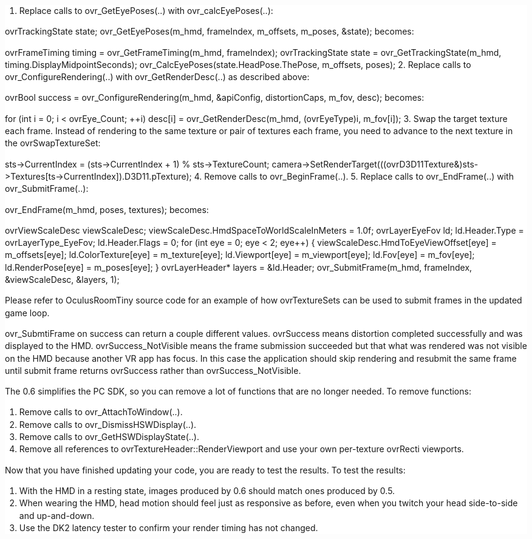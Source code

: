 1. Replace calls to ovr\_GetEyePoses(..) with ovr\_calcEyePoses(..):

ovrTrackingState state; ovr\_GetEyePoses(m\_hmd, frameIndex, m\_offsets, m\_poses, &amp;state); becomes:

ovrFrameTiming timing = ovr\_GetFrameTiming(m\_hmd, frameIndex); ovrTrackingState state = ovr\_GetTrackingState(m\_hmd, timing.DisplayMidpointSeconds); ovr\_CalcEyePoses(state.HeadPose.ThePose, m\_offsets, poses); 
2. Replace calls to ovr\_ConfigureRendering(..) with ovr\_GetRenderDesc(..) as described above:

ovrBool success = ovr\_ConfigureRendering(m\_hmd, &amp;apiConfig, distortionCaps, m\_fov, desc); becomes:

for (int i = 0; i &lt; ovrEye\_Count; ++i) desc[i] = ovr\_GetRenderDesc(m\_hmd, (ovrEyeType)i, m\_fov[i]); 
3. Swap the target texture each frame. Instead of rendering to the same texture or pair of textures each frame, you need to advance to the next texture in the ovrSwapTextureSet:

sts-&gt;CurrentIndex = (sts-&gt;CurrentIndex + 1) % sts-&gt;TextureCount; camera-&gt;SetRenderTarget(((ovrD3D11Texture&amp;)sts-&gt;Textures[ts-&gt;CurrentIndex]).D3D11.pTexture); 
4. Remove calls to ovr\_BeginFrame(..).
5. Replace calls to ovr\_EndFrame(..) with ovr\_SubmitFrame(..):

ovr\_EndFrame(m\_hmd, poses, textures); becomes:

ovrViewScaleDesc viewScaleDesc; viewScaleDesc.HmdSpaceToWorldScaleInMeters = 1.0f; ovrLayerEyeFov ld; ld.Header.Type = ovrLayerType\_EyeFov; ld.Header.Flags = 0; for (int eye = 0; eye &lt; 2; eye++) { viewScaleDesc.HmdToEyeViewOffset[eye] = m\_offsets[eye]; ld.ColorTexture[eye] = m\_texture[eye]; ld.Viewport[eye] = m\_viewport[eye]; ld.Fov[eye] = m\_fov[eye]; ld.RenderPose[eye] = m\_poses[eye]; } ovrLayerHeader* layers = &amp;ld.Header; ovr\_SubmitFrame(m\_hmd, frameIndex, &amp;viewScaleDesc, &amp;layers, 1); 


Please refer to OculusRoomTiny source code for an example of how ovrTextureSets can be used to submit frames in the updated game loop.

 ovr_SubmtiFrame on success can return a couple different values. ovrSuccess means distortion completed successfully and was displayed to the HMD. ovrSuccess_NotVisible means the frame submission succeeded but that what was rendered was not visible on the HMD because another VR app has focus. In this case the application should skip rendering and resubmit the same frame until submit frame returns ovrSuccess rather than ovrSuccess_NotVisible. 

The 0.6 simplifies the PC SDK, so you can remove a lot of functions that are no longer needed. To remove functions: 

1. Remove calls to ovr\_AttachToWindow(..).
2. Remove calls to ovr\_DismissHSWDisplay(..).
3. Remove calls to ovr\_GetHSWDisplayState(..).
4. Remove all references to ovrTextureHeader::RenderViewport and use your own per-texture ovrRecti viewports.


Now that you have finished updating your code, you are ready to test the results. To test the results:

1. With the HMD in a resting state, images produced by 0.6 should match ones produced by 0.5.
2. When wearing the HMD, head motion should feel just as responsive as before, even when you twitch your head side-to-side and up-and-down.
3. Use the DK2 latency tester to confirm your render timing has not changed.

